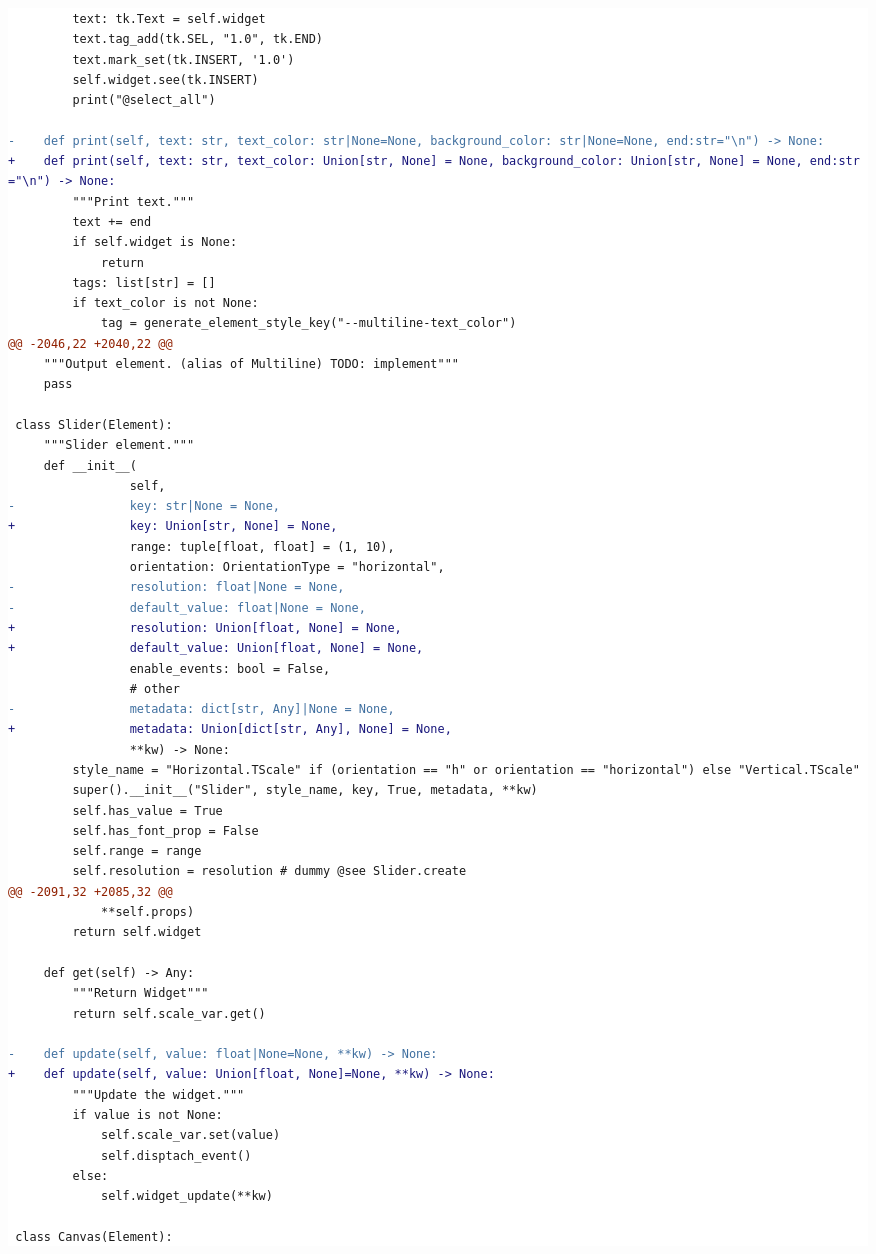```diff
         text: tk.Text = self.widget
         text.tag_add(tk.SEL, "1.0", tk.END)
         text.mark_set(tk.INSERT, '1.0')
         self.widget.see(tk.INSERT)
         print("@select_all")
 
-    def print(self, text: str, text_color: str|None=None, background_color: str|None=None, end:str="\n") -> None:
+    def print(self, text: str, text_color: Union[str, None] = None, background_color: Union[str, None] = None, end:str="\n") -> None:
         """Print text."""
         text += end
         if self.widget is None:
             return
         tags: list[str] = []
         if text_color is not None:
             tag = generate_element_style_key("--multiline-text_color")
@@ -2046,22 +2040,22 @@
     """Output element. (alias of Multiline) TODO: implement"""
     pass
 
 class Slider(Element):
     """Slider element."""
     def __init__(
                 self,
-                key: str|None = None,
+                key: Union[str, None] = None,
                 range: tuple[float, float] = (1, 10),
                 orientation: OrientationType = "horizontal",
-                resolution: float|None = None,
-                default_value: float|None = None,
+                resolution: Union[float, None] = None,
+                default_value: Union[float, None] = None,
                 enable_events: bool = False,
                 # other
-                metadata: dict[str, Any]|None = None,
+                metadata: Union[dict[str, Any], None] = None,
                 **kw) -> None:
         style_name = "Horizontal.TScale" if (orientation == "h" or orientation == "horizontal") else "Vertical.TScale"
         super().__init__("Slider", style_name, key, True, metadata, **kw)
         self.has_value = True
         self.has_font_prop = False
         self.range = range
         self.resolution = resolution # dummy @see Slider.create
@@ -2091,32 +2085,32 @@
             **self.props)
         return self.widget
     
     def get(self) -> Any:
         """Return Widget"""
         return self.scale_var.get()
 
-    def update(self, value: float|None=None, **kw) -> None:
+    def update(self, value: Union[float, None]=None, **kw) -> None:
         """Update the widget."""
         if value is not None:
             self.scale_var.set(value)
             self.disptach_event()
         else:
             self.widget_update(**kw)
 
 class Canvas(Element):
```
